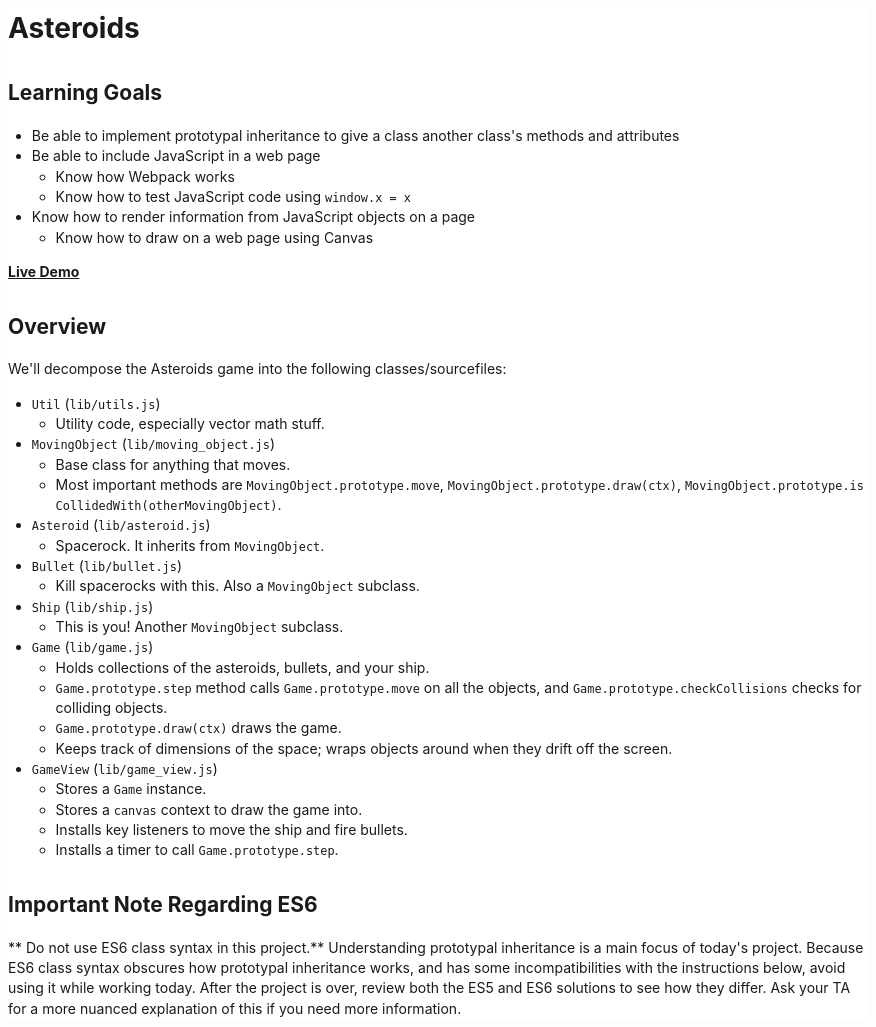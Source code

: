 # Asteroids

## Learning Goals

+ Be able to implement prototypal inheritance to give a class another class's
methods and attributes
+ Be able to include JavaScript in a web page
  + Know how Webpack works
  + Know how to test JavaScript code using `window.x = x`
+ Know how to render information from JavaScript objects on a page
  + Know how to draw on a web page using Canvas

**[Live Demo][live-demo]**

[live-demo]: http://appacademy.github.io/curriculum/asteroids/index.html

## Overview

We'll decompose the Asteroids game into the following
classes/sourcefiles:

* `Util` (`lib/utils.js`)
    * Utility code, especially vector math stuff.
* `MovingObject` (`lib/moving_object.js`)
    * Base class for anything that moves.
    * Most important methods are `MovingObject.prototype.move`, `MovingObject.prototype.draw(ctx)`,
      `MovingObject.prototype.isCollidedWith(otherMovingObject)`.
* `Asteroid` (`lib/asteroid.js`)
    * Spacerock. It inherits from `MovingObject`.
* `Bullet` (`lib/bullet.js`)
    * Kill spacerocks with this. Also a `MovingObject` subclass.
* `Ship` (`lib/ship.js`)
    * This is you! Another `MovingObject` subclass.
* `Game` (`lib/game.js`)
    * Holds collections of the asteroids, bullets, and your ship.
    * `Game.prototype.step` method calls `Game.prototype.move` on all the objects, and
      `Game.prototype.checkCollisions` checks for colliding objects.
    * `Game.prototype.draw(ctx)` draws the game.
    * Keeps track of dimensions of the space; wraps objects around when
      they drift off the screen.
* `GameView` (`lib/game_view.js`)
    * Stores a `Game` instance.
    * Stores a `canvas` context to draw the game into.
    * Installs key listeners to move the ship and fire bullets.
    * Installs a timer to call `Game.prototype.step`.

## Important Note Regarding ES6

** Do not use ES6 class syntax in this project.**  Understanding prototypal
inheritance is a main focus of today's project. Because ES6 class syntax
obscures how prototypal inheritance works, and has some incompatibilities with
the instructions below, avoid using it while working today. After the project is
over, review both the ES5 and ES6 solutions to see how they differ. Ask your TA
for a more nuanced explanation of this if you need more information.


[browser-modules]: ../../readings/browser-modules.md
[keymaster]: https://github.com/madrobby/keymaster